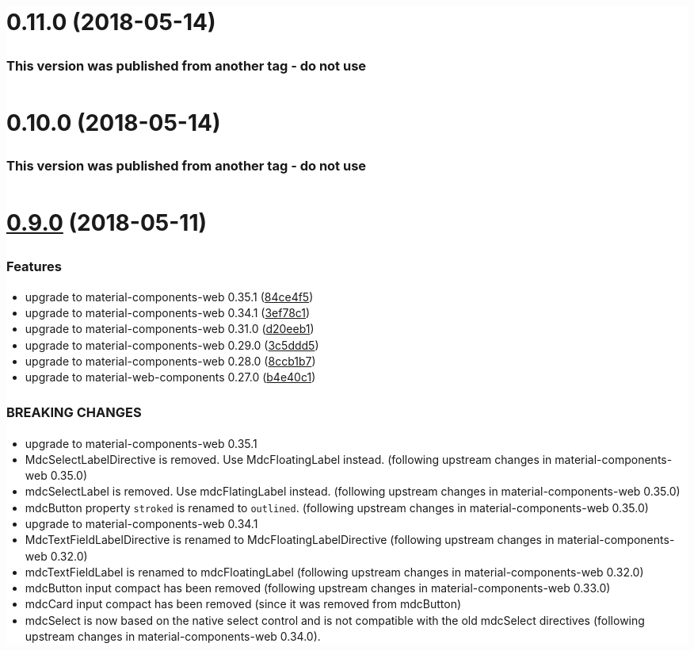 


<a name="0.11.0"></a>
# 0.11.0 (2018-05-14)


### This version was published from another tag - do not use




<a name="0.10.0"></a>
# 0.10.0 (2018-05-14)


### This version was published from another tag - do not use




<a name="0.9.0"></a>
# [0.9.0](https://github.com/src-zone/material/compare/v0.8.0...v0.9.0) (2018-05-11)


### Features

* upgrade to material-components-web 0.35.1 ([84ce4f5](https://github.com/src-zone/material/commit/84ce4f5))
* upgrade to material-components-web 0.34.1 ([3ef78c1](https://github.com/src-zone/material/commit/3ef78c1))
* upgrade to material-components-web 0.31.0 ([d20eeb1](https://github.com/src-zone/material/commit/d20eeb1))
* upgrade to material-components-web 0.29.0 ([3c5ddd5](https://github.com/src-zone/material/commit/3c5ddd5))
* upgrade to material-components-web 0.28.0 ([8ccb1b7](https://github.com/src-zone/material/commit/8ccb1b7))
* upgrade to material-web-components 0.27.0 ([b4e40c1](https://github.com/src-zone/material/commit/b4e40c1))


### BREAKING CHANGES

* upgrade to material-components-web 0.35.1
* MdcSelectLabelDirective is removed. Use MdcFloatingLabel instead.
(following upstream changes in material-components-web 0.35.0)
* mdcSelectLabel is removed. Use mdcFlatingLabel instead.
(following upstream changes in material-components-web 0.35.0)
* mdcButton property `stroked` is renamed to `outlined`.
(following upstream changes in material-components-web 0.35.0)
* upgrade to material-components-web 0.34.1
* MdcTextFieldLabelDirective is renamed to MdcFloatingLabelDirective
(following upstream changes in material-components-web 0.32.0)
* mdcTextFieldLabel is renamed to mdcFloatingLabel
(following upstream changes in material-components-web 0.32.0)
* mdcButton input compact has been removed
(following upstream changes in material-components-web 0.33.0)
* mdcCard input compact has been removed (since it was removed
from mdcButton)
* mdcSelect is now based on the native select control and is
not compatible with the old mdcSelect directives
(following upstream changes in material-components-web 0.34.0).